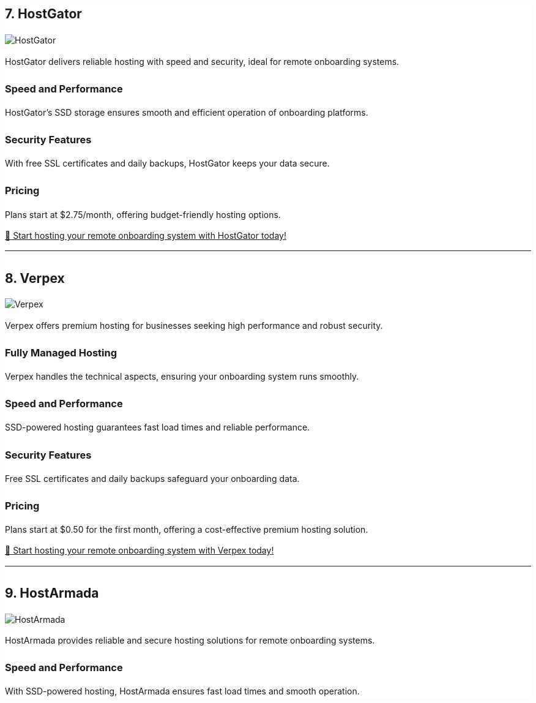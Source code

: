
## 7. HostGator

![HostGator](https://i.imgur.com/BcVkH57.jpeg "Hostgator Hosting")

HostGator delivers reliable hosting with speed and security, ideal for remote onboarding systems.

### Speed and Performance
HostGator’s SSD storage ensures smooth and efficient operation of onboarding platforms.

### Security Features
With free SSL certificates and daily backups, HostGator keeps your data secure.

### Pricing
Plans start at $2.75/month, offering budget-friendly hosting options.

[💼 Start hosting your remote onboarding system with HostGator today!](https://snipitx.com/hostgator-jy)

---

## 8. Verpex

![Verpex](https://i.imgur.com/6x5LhiS.jpeg "Verpex Hosting")

Verpex offers premium hosting for businesses seeking high performance and robust security.

### Fully Managed Hosting
Verpex handles the technical aspects, ensuring your onboarding system runs smoothly.

### Speed and Performance
SSD-powered hosting guarantees fast load times and reliable performance.

### Security Features
Free SSL certificates and daily backups safeguard your onboarding data.

### Pricing
Plans start at $0.50 for the first month, offering a cost-effective premium hosting solution.

[🌟 Start hosting your remote onboarding system with Verpex today!](https://snipitx.com/verpex-jy)

---

## 9. HostArmada

![HostArmada](https://i.imgur.com/KFbdf3o.jpeg "Hostarmada Hosting")

HostArmada provides reliable and secure hosting solutions for remote onboarding systems.

### Speed and Performance
With SSD-powered hosting, HostArmada ensures fast load times and smooth operation.
